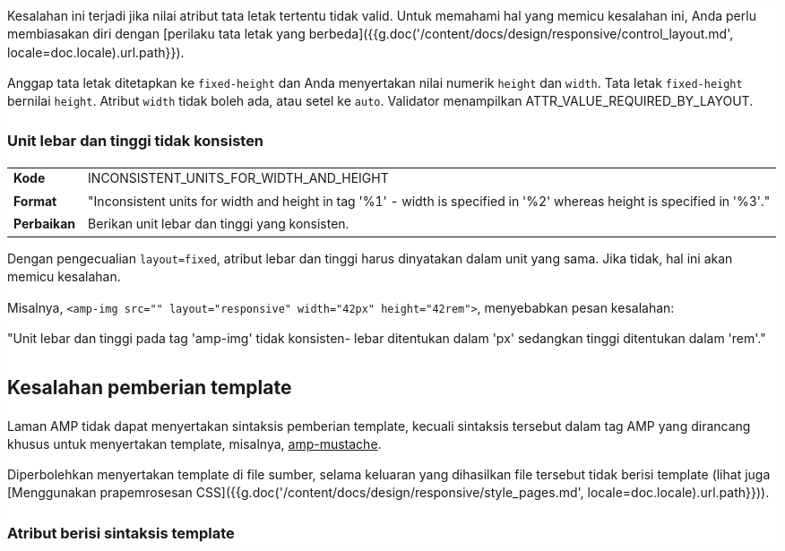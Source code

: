 Kesalahan ini terjadi jika nilai atribut tata letak tertentu tidak valid.
Untuk memahami hal yang memicu kesalahan ini,
Anda perlu membiasakan diri dengan
[perilaku tata letak yang berbeda]({{g.doc('/content/docs/design/responsive/control_layout.md', locale=doc.locale).url.path}}).

Anggap tata letak ditetapkan ke `fixed-height` dan
Anda menyertakan nilai numerik `height` dan `width`.
Tata letak `fixed-height` bernilai `height`.
Atribut `width` tidak boleh ada, atau setel ke `auto`.
Validator menampilkan ATTR_VALUE_REQUIRED_BY_LAYOUT.

### Unit lebar dan tinggi tidak konsisten

<table>
  <tr>
  	<td class="col-thirty"><strong>Kode</strong></td>
  	<td>INCONSISTENT_UNITS_FOR_WIDTH_AND_HEIGHT</td>
  </tr>
   <tr>
  	<td class="col-thirty"><strong>Format</strong></td>
  	<td>"Inconsistent units for width and height in tag '%1' - width is specified in '%2' whereas height is specified in '%3'."</td>
  </tr>
   <tr>
  	<td class="col-thirty"><strong>Perbaikan</strong></td>
  	<td>Berikan unit lebar dan tinggi yang konsisten.</td>
  </tr>
</table>

Dengan pengecualian `layout=fixed`,
atribut lebar dan tinggi harus dinyatakan dalam unit yang sama.
Jika tidak, hal ini akan memicu kesalahan.

Misalnya, `<amp-img src="" layout="responsive" width="42px" height="42rem">`,
menyebabkan pesan kesalahan:

"Unit lebar dan tinggi pada tag 'amp-img' tidak konsisten- lebar ditentukan dalam 'px' sedangkan tinggi ditentukan dalam 'rem'."

## Kesalahan pemberian template

Laman AMP tidak dapat menyertakan sintaksis pemberian template,
kecuali sintaksis tersebut dalam tag AMP yang
dirancang khusus untuk menyertakan template, misalnya,
[amp-mustache](/docs/reference/components/amp-mustache.html).

Diperbolehkan menyertakan template di file sumber,
selama keluaran yang dihasilkan file tersebut tidak berisi template
(lihat juga
[Menggunakan prapemrosesan CSS]({{g.doc('/content/docs/design/responsive/style_pages.md', locale=doc.locale).url.path}})).

### Atribut berisi sintaksis template
